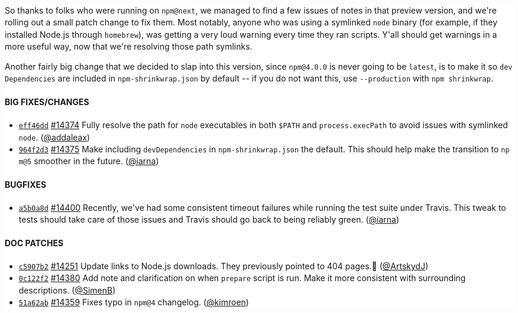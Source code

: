 So thanks to folks who were running on `npm@next`, we managed to find a few issues of notes in that preview version, and
we're rolling out a small patch change to fix them. Most notably, anyone who was using a symlinked `node` binary
(for example, if they installed Node.js through `homebrew`), was getting a very loud warning every time they ran
scripts. Y'all should get warnings in a more useful way, now that we're resolving those path symlinks.

Another fairly big change that we decided to slap into this version, since
`npm@4.0.0` is never going to be `latest`, is to make it so `devDependencies`
are included in `npm-shrinkwrap.json` by default -- if you do not want this, use
`--production` with `npm shrinkwrap`.

#### BIG FIXES/CHANGES

* [`eff46dd`](https://github.com/npm/npm/commit/eff46dd498ed007bfa77ab7782040a3a828b852d)
  [#14374](https://github.com/npm/npm/pull/14374)
  Fully resolve the path for `node` executables in both `$PATH` and
  `process.execPath` to avoid issues with symlinked `node`.
  ([@addaleax](https://github.com/addaleax))
* [`964f2d3`](https://github.com/npm/npm/commit/964f2d3a0675584267e6ece95b0115a53c6ca6a9)
  [#14375](https://github.com/npm/npm/pull/14375)
  Make including `devDependencies` in `npm-shrinkwrap.json` the default. This should help make the transition to `npm@5`
  smoother in the future.
  ([@iarna](https://github.com/iarna))

#### BUGFIXES

* [`a5b0a8d`](https://github.com/npm/npm/commit/a5b0a8db561916086fc7dbd6eb2836c952a42a7e)
  [#14400](https://github.com/npm/npm/pull/14400)
  Recently, we've had some consistent timeout failures while running the test suite under Travis. This tweak to tests
  should take care of those issues and Travis should go back to being reliably green.
  ([@iarna](https://github.com/iarna))

#### DOC PATCHES

* [`c5907b2`](https://github.com/npm/npm/commit/c5907b2fc1a82ec919afe3b370ecd34d8895c7a2)
  [#14251](https://github.com/npm/npm/pull/14251)
  Update links to Node.js downloads. They previously pointed to 404 pages.😬
  ([@ArtskydJ](https://github.com/ArtskydJ))
* [`0c122f2`](https://github.com/npm/npm/commit/0c122f24ff1d4d400975edda2b7262aaaf6f7d69)
  [#14380](https://github.com/npm/npm/pull/14380)
  Add note and clarification on when `prepare` script is run. Make it more consistent with surrounding descriptions.
  ([@SimenB](https://github.com/SimenB))
* [`51a62ab`](https://github.com/npm/npm/commit/51a62abd88324ba3dad18e18ca5e741f1d60883c)
  [#14359](https://github.com/npm/npm/pull/14359)
  Fixes typo in `npm@4` changelog.
  ([@kimroen](https://github.com/kimroen))
